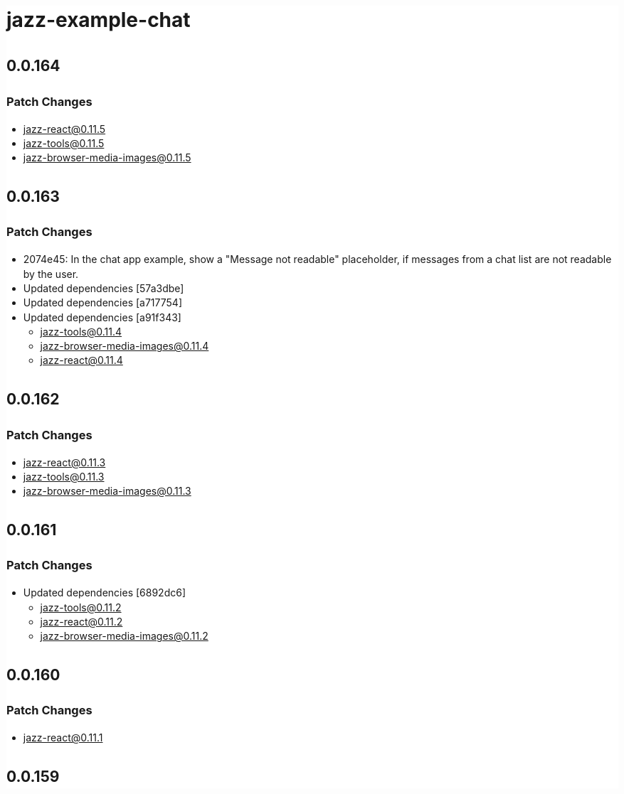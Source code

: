 # jazz-example-chat

## 0.0.164

### Patch Changes

- jazz-react@0.11.5
- jazz-tools@0.11.5
- jazz-browser-media-images@0.11.5

## 0.0.163

### Patch Changes

- 2074e45: In the chat app example, show a "Message not readable" placeholder, if messages from a chat list are not readable by the user.
- Updated dependencies [57a3dbe]
- Updated dependencies [a717754]
- Updated dependencies [a91f343]
  - jazz-tools@0.11.4
  - jazz-browser-media-images@0.11.4
  - jazz-react@0.11.4

## 0.0.162

### Patch Changes

- jazz-react@0.11.3
- jazz-tools@0.11.3
- jazz-browser-media-images@0.11.3

## 0.0.161

### Patch Changes

- Updated dependencies [6892dc6]
  - jazz-tools@0.11.2
  - jazz-react@0.11.2
  - jazz-browser-media-images@0.11.2

## 0.0.160

### Patch Changes

- jazz-react@0.11.1

## 0.0.159
